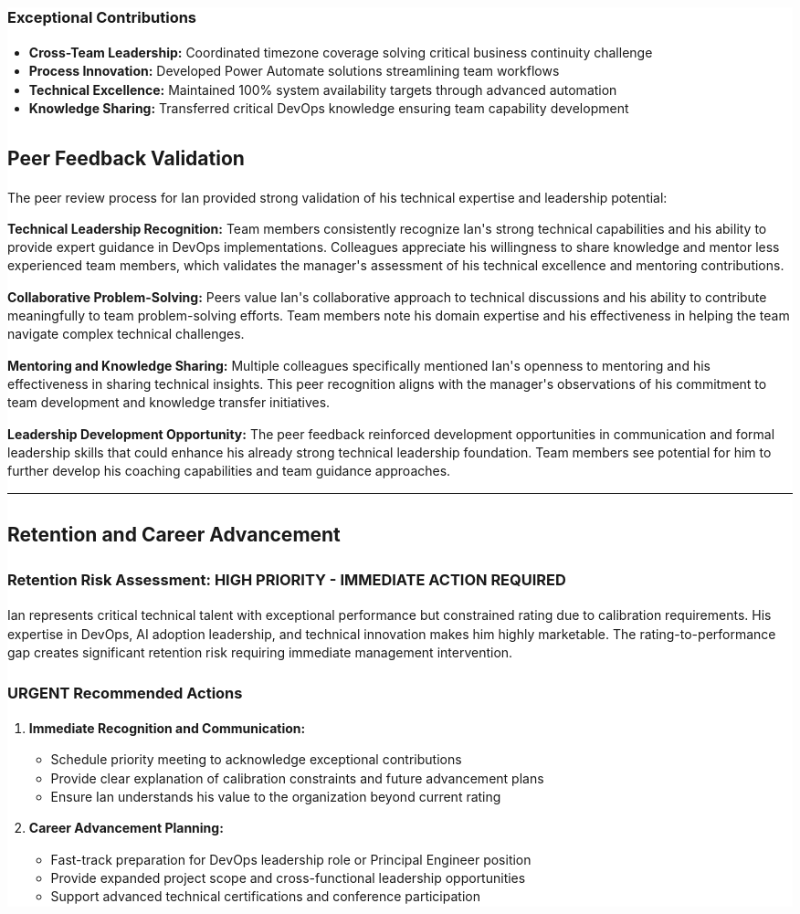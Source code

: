 ### Exceptional Contributions
- **Cross-Team Leadership:** Coordinated timezone coverage solving critical business continuity challenge
- **Process Innovation:** Developed Power Automate solutions streamlining team workflows
- **Technical Excellence:** Maintained 100% system availability targets through advanced automation
- **Knowledge Sharing:** Transferred critical DevOps knowledge ensuring team capability development

## Peer Feedback Validation

The peer review process for Ian provided strong validation of his technical expertise and leadership potential:

**Technical Leadership Recognition:** Team members consistently recognize Ian's strong technical capabilities and his ability to provide expert guidance in DevOps implementations. Colleagues appreciate his willingness to share knowledge and mentor less experienced team members, which validates the manager's assessment of his technical excellence and mentoring contributions.

**Collaborative Problem-Solving:** Peers value Ian's collaborative approach to technical discussions and his ability to contribute meaningfully to team problem-solving efforts. Team members note his domain expertise and his effectiveness in helping the team navigate complex technical challenges.

**Mentoring and Knowledge Sharing:** Multiple colleagues specifically mentioned Ian's openness to mentoring and his effectiveness in sharing technical insights. This peer recognition aligns with the manager's observations of his commitment to team development and knowledge transfer initiatives.

**Leadership Development Opportunity:** The peer feedback reinforced development opportunities in communication and formal leadership skills that could enhance his already strong technical leadership foundation. Team members see potential for him to further develop his coaching capabilities and team guidance approaches.

---

## Retention and Career Advancement

### Retention Risk Assessment: **HIGH PRIORITY - IMMEDIATE ACTION REQUIRED**

Ian represents critical technical talent with exceptional performance but constrained rating due to calibration requirements. His expertise in DevOps, AI adoption leadership, and technical innovation makes him highly marketable. The rating-to-performance gap creates significant retention risk requiring immediate management intervention.

### **URGENT Recommended Actions**

1. **Immediate Recognition and Communication:**
   - Schedule priority meeting to acknowledge exceptional contributions
   - Provide clear explanation of calibration constraints and future advancement plans
   - Ensure Ian understands his value to the organization beyond current rating

2. **Career Advancement Planning:**
   - Fast-track preparation for DevOps leadership role or Principal Engineer position
   - Provide expanded project scope and cross-functional leadership opportunities
   - Support advanced technical certifications and conference participation
